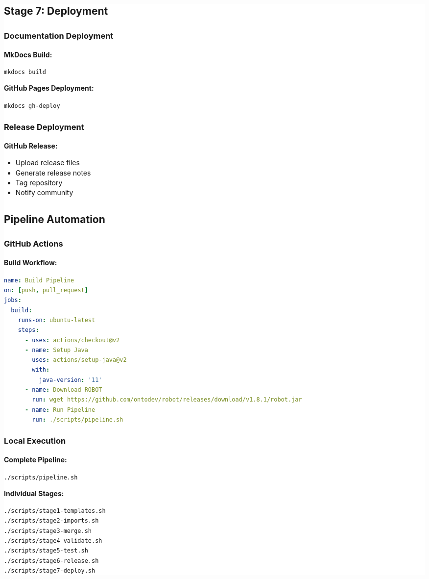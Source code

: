 ## Stage 7: Deployment

### Documentation Deployment

**MkDocs Build:**
```bash
mkdocs build
```

**GitHub Pages Deployment:**
```bash
mkdocs gh-deploy
```

### Release Deployment

**GitHub Release:**
- Upload release files
- Generate release notes
- Tag repository
- Notify community

## Pipeline Automation

### GitHub Actions

**Build Workflow:**
```yaml
name: Build Pipeline
on: [push, pull_request]
jobs:
  build:
    runs-on: ubuntu-latest
    steps:
      - uses: actions/checkout@v2
      - name: Setup Java
        uses: actions/setup-java@v2
        with:
          java-version: '11'
      - name: Download ROBOT
        run: wget https://github.com/ontodev/robot/releases/download/v1.8.1/robot.jar
      - name: Run Pipeline
        run: ./scripts/pipeline.sh
```

### Local Execution

**Complete Pipeline:**
```bash
./scripts/pipeline.sh
```

**Individual Stages:**
```bash
./scripts/stage1-templates.sh
./scripts/stage2-imports.sh
./scripts/stage3-merge.sh
./scripts/stage4-validate.sh
./scripts/stage5-test.sh
./scripts/stage6-release.sh
./scripts/stage7-deploy.sh
```
